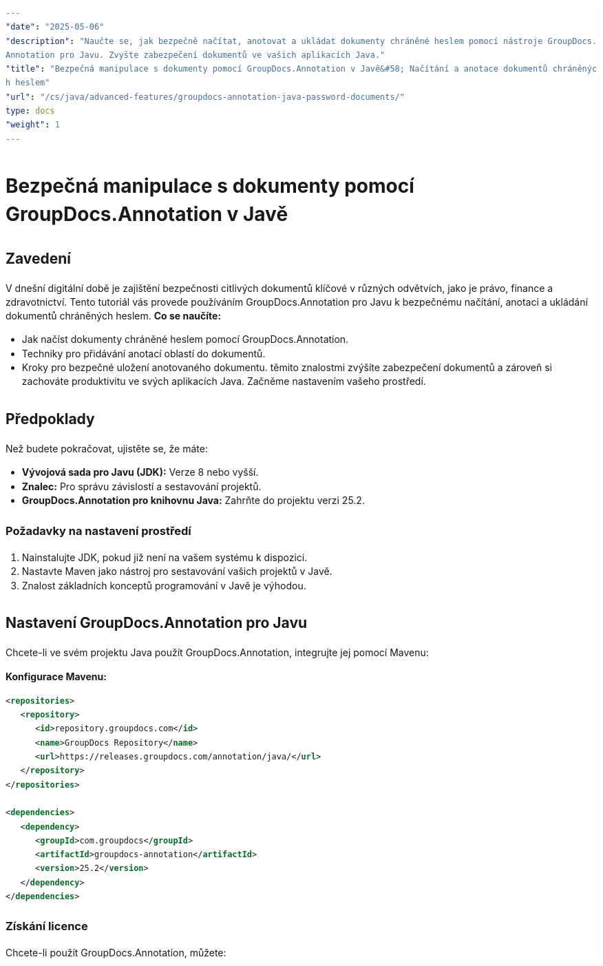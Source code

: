 ```yaml
---
"date": "2025-05-06"
"description": "Naučte se, jak bezpečně načítat, anotovat a ukládat dokumenty chráněné heslem pomocí nástroje GroupDocs.Annotation pro Javu. Zvyšte zabezpečení dokumentů ve vašich aplikacích Java."
"title": "Bezpečná manipulace s dokumenty pomocí GroupDocs.Annotation v Javě&#58; Načítání a anotace dokumentů chráněných heslem"
"url": "/cs/java/advanced-features/groupdocs-annotation-java-password-documents/"
type: docs
"weight": 1
---
```


# Bezpečná manipulace s dokumenty pomocí GroupDocs.Annotation v Javě
## Zavedení
V dnešní digitální době je zajištění bezpečnosti citlivých dokumentů klíčové v různých odvětvích, jako je právo, finance a zdravotnictví. Tento tutoriál vás provede používáním GroupDocs.Annotation pro Javu k bezpečnému načítání, anotaci a ukládání dokumentů chráněných heslem.
**Co se naučíte:**
- Jak načíst dokumenty chráněné heslem pomocí GroupDocs.Annotation.
- Techniky pro přidávání anotací oblastí do dokumentů.
- Kroky pro bezpečné uložení anotovaného dokumentu.
těmito znalostmi zvýšíte zabezpečení dokumentů a zároveň si zachováte produktivitu ve svých aplikacích Java. Začněme nastavením vašeho prostředí.

## Předpoklady
Než budete pokračovat, ujistěte se, že máte:
- **Vývojová sada pro Javu (JDK):** Verze 8 nebo vyšší.
- **Znalec:** Pro správu závislostí a sestavování projektů.
- **GroupDocs.Annotation pro knihovnu Java:** Zahrňte do projektu verzi 25.2.

### Požadavky na nastavení prostředí
1. Nainstalujte JDK, pokud již není na vašem systému k dispozici.
2. Nastavte Maven jako nástroj pro sestavování vašich projektů v Javě.
3. Znalost základních konceptů programování v Javě je výhodou.

## Nastavení GroupDocs.Annotation pro Javu
Chcete-li ve svém projektu Java použít GroupDocs.Annotation, integrujte jej pomocí Mavenu:

**Konfigurace Mavenu:**
```xml
<repositories>
   <repository>
      <id>repository.groupdocs.com</id>
      <name>GroupDocs Repository</name>
      <url>https://releases.groupdocs.com/annotation/java/</url>
   </repository>
</repositories>

<dependencies>
   <dependency>
      <groupId>com.groupdocs</groupId>
      <artifactId>groupdocs-annotation</artifactId>
      <version>25.2</version>
   </dependency>
</dependencies>
```
### Získání licence
Chcete-li použít GroupDocs.Annotation, můžete: